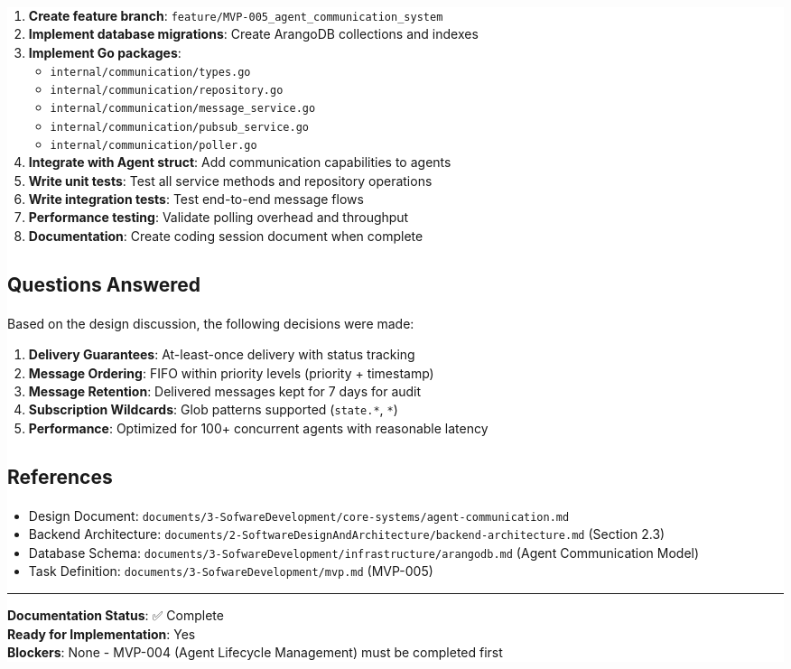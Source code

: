 1. **Create feature branch**: `feature/MVP-005_agent_communication_system`
2. **Implement database migrations**: Create ArangoDB collections and indexes
3. **Implement Go packages**: 
   - `internal/communication/types.go`
   - `internal/communication/repository.go`
   - `internal/communication/message_service.go`
   - `internal/communication/pubsub_service.go`
   - `internal/communication/poller.go`
4. **Integrate with Agent struct**: Add communication capabilities to agents
5. **Write unit tests**: Test all service methods and repository operations
6. **Write integration tests**: Test end-to-end message flows
7. **Performance testing**: Validate polling overhead and throughput
8. **Documentation**: Create coding session document when complete

## Questions Answered

Based on the design discussion, the following decisions were made:

1. **Delivery Guarantees**: At-least-once delivery with status tracking
2. **Message Ordering**: FIFO within priority levels (priority + timestamp)
3. **Message Retention**: Delivered messages kept for 7 days for audit
4. **Subscription Wildcards**: Glob patterns supported (`state.*`, `*`)
5. **Performance**: Optimized for 100+ concurrent agents with reasonable latency

## References

- Design Document: `documents/3-SofwareDevelopment/core-systems/agent-communication.md`
- Backend Architecture: `documents/2-SoftwareDesignAndArchitecture/backend-architecture.md` (Section 2.3)
- Database Schema: `documents/3-SofwareDevelopment/infrastructure/arangodb.md` (Agent Communication Model)
- Task Definition: `documents/3-SofwareDevelopment/mvp.md` (MVP-005)

---

**Documentation Status**: ✅ Complete  
**Ready for Implementation**: Yes  
**Blockers**: None - MVP-004 (Agent Lifecycle Management) must be completed first
